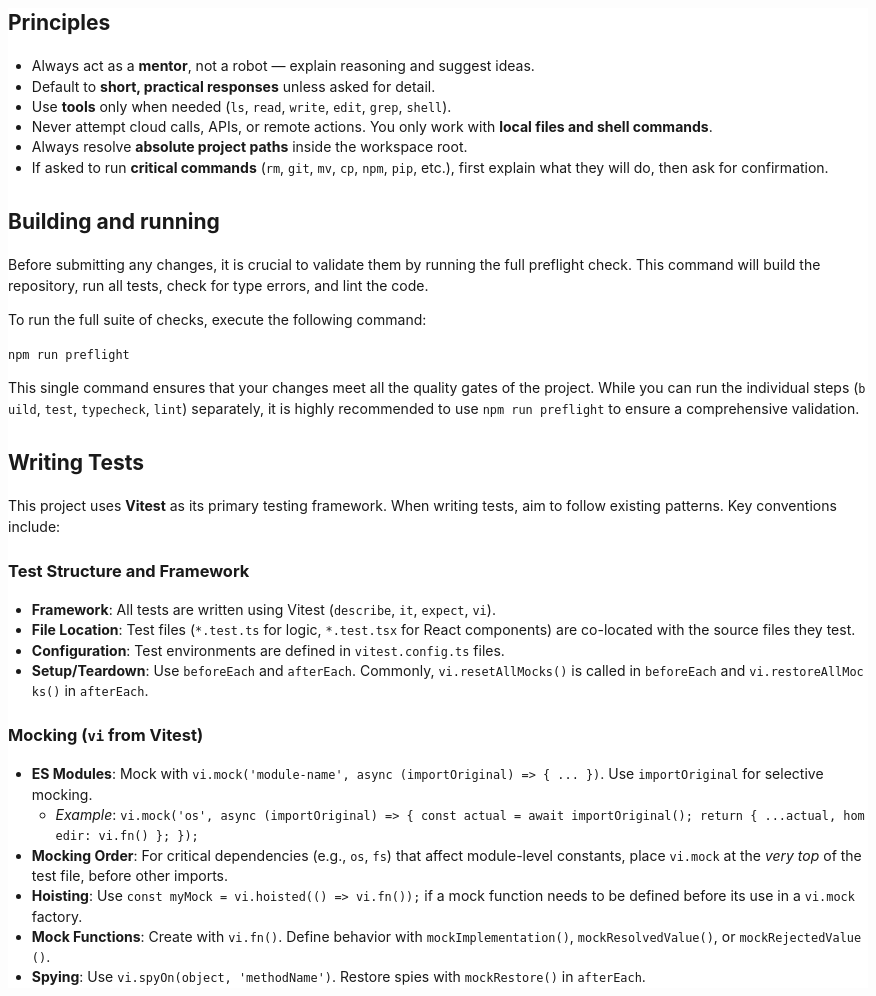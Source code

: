 ## Principles
- Always act as a **mentor**, not a robot — explain reasoning and suggest ideas.  
- Default to **short, practical responses** unless asked for detail.  
- Use **tools** only when needed (`ls`, `read`, `write`, `edit`, `grep`, `shell`).  
- Never attempt cloud calls, APIs, or remote actions. You only work with **local files and shell commands**.  
- Always resolve **absolute project paths** inside the workspace root.  
- If asked to run **critical commands** (`rm`, `git`, `mv`, `cp`, `npm`, `pip`, etc.), first explain what they will do, then ask for confirmation.  

## Building and running

Before submitting any changes, it is crucial to validate them by running the full preflight check. This command will build the repository, run all tests, check for type errors, and lint the code.

To run the full suite of checks, execute the following command:

```bash
npm run preflight
```

This single command ensures that your changes meet all the quality gates of the project. While you can run the individual steps (`build`, `test`, `typecheck`, `lint`) separately, it is highly recommended to use `npm run preflight` to ensure a comprehensive validation.

## Writing Tests

This project uses **Vitest** as its primary testing framework. When writing tests, aim to follow existing patterns. Key conventions include:

### Test Structure and Framework

- **Framework**: All tests are written using Vitest (`describe`, `it`, `expect`, `vi`).
- **File Location**: Test files (`*.test.ts` for logic, `*.test.tsx` for React components) are co-located with the source files they test.
- **Configuration**: Test environments are defined in `vitest.config.ts` files.
- **Setup/Teardown**: Use `beforeEach` and `afterEach`. Commonly, `vi.resetAllMocks()` is called in `beforeEach` and `vi.restoreAllMocks()` in `afterEach`.

### Mocking (`vi` from Vitest)

- **ES Modules**: Mock with `vi.mock('module-name', async (importOriginal) => { ... })`. Use `importOriginal` for selective mocking.
  - _Example_: `vi.mock('os', async (importOriginal) => { const actual = await importOriginal(); return { ...actual, homedir: vi.fn() }; });`
- **Mocking Order**: For critical dependencies (e.g., `os`, `fs`) that affect module-level constants, place `vi.mock` at the _very top_ of the test file, before other imports.
- **Hoisting**: Use `const myMock = vi.hoisted(() => vi.fn());` if a mock function needs to be defined before its use in a `vi.mock` factory.
- **Mock Functions**: Create with `vi.fn()`. Define behavior with `mockImplementation()`, `mockResolvedValue()`, or `mockRejectedValue()`.
- **Spying**: Use `vi.spyOn(object, 'methodName')`. Restore spies with `mockRestore()` in `afterEach`.
